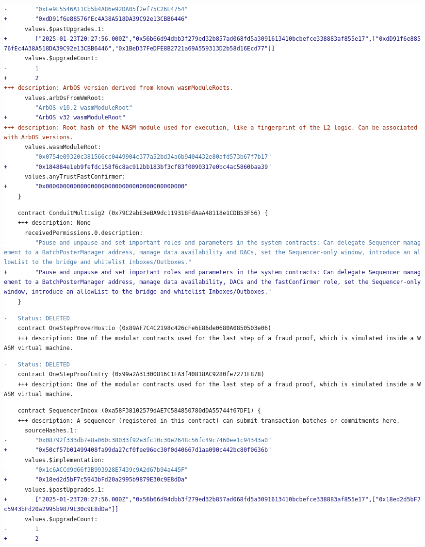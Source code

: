 ```diff
-        "0xEe9E5546A11Cb5b4A86e92DA05f2ef75C26E4754"
+        "0xdD91f6e88576fEc4A38A518DA39C92e13CBB6446"
      values.$pastUpgrades.1:
+        ["2025-01-23T20:27:56.000Z","0x56b66d94dbb3f279ed32b857ad068fd5a3091613410bcbefce338883af855e17",["0xdD91f6e88576fEc4A38A518DA39C92e13CBB6446","0x1BeD37FeDFE8B2721a69A559313D2b58d16Ecd77"]]
      values.$upgradeCount:
-        1
+        2
+++ description: ArbOS version derived from known wasmModuleRoots.
      values.arbOsFromWmRoot:
-        "ArbOS v10.2 wasmModuleRoot"
+        "ArbOS v32 wasmModuleRoot"
+++ description: Root hash of the WASM module used for execution, like a fingerprint of the L2 logic. Can be associated with ArbOS versions.
      values.wasmModuleRoot:
-        "0x0754e09320c381566cc0449904c377a52bd34a6b9404432e80afd573b67f7b17"
+        "0x184884e1eb9fefdc158f6c8ac912bb183bf3cf83f0090317e0bc4ac5860baa39"
      values.anyTrustFastConfirmer:
+        "0x0000000000000000000000000000000000000000"
    }
```

```diff
    contract ConduitMultisig2 (0x79C2abE3eBA9dc119318FdAaA48118e1CDB53F56) {
    +++ description: None
      receivedPermissions.0.description:
-        "Pause and unpause and set important roles and parameters in the system contracts: Can delegate Sequencer management to a BatchPosterManager address, manage data availability and DACs, set the Sequencer-only window, introduce an allowList to the bridge and whitelist Inboxes/Outboxes."
+        "Pause and unpause and set important roles and parameters in the system contracts: Can delegate Sequencer management to a BatchPosterManager address, manage data availability, DACs and the fastConfirmer role, set the Sequencer-only window, introduce an allowList to the bridge and whitelist Inboxes/Outboxes."
    }
```

```diff
-   Status: DELETED
    contract OneStepProverHostIo (0x89AF7C4C2198c426cFe6E86de0680A0850503e06)
    +++ description: One of the modular contracts used for the last step of a fraud proof, which is simulated inside a WASM virtual machine.
```

```diff
-   Status: DELETED
    contract OneStepProofEntry (0x99a2A31300816C1FA3f40818AC9280fe7271F878)
    +++ description: One of the modular contracts used for the last step of a fraud proof, which is simulated inside a WASM virtual machine.
```

```diff
    contract SequencerInbox (0xa58F38102579dAE7C584850780dDA55744f67DF1) {
    +++ description: A sequencer (registered in this contract) can submit transaction batches or commitments here.
      sourceHashes.1:
-        "0x08792f333db7e8a060c38033f92e3fc10c30e2648c56fc49c7460ee1c94343a0"
+        "0x50cf57b01499408fa99da27cf0fee96ec30f0d40667d1aa090c442bc80f0636b"
      values.$implementation:
-        "0x1c6ACCd9d66f3B993928E7439c9A2d67b94a445F"
+        "0x18ed2d5bF7c5943bFd20a2995b9879E30c9E8dDa"
      values.$pastUpgrades.1:
+        ["2025-01-23T20:27:56.000Z","0x56b66d94dbb3f279ed32b857ad068fd5a3091613410bcbefce338883af855e17",["0x18ed2d5bF7c5943bFd20a2995b9879E30c9E8dDa"]]
      values.$upgradeCount:
-        1
+        2
```